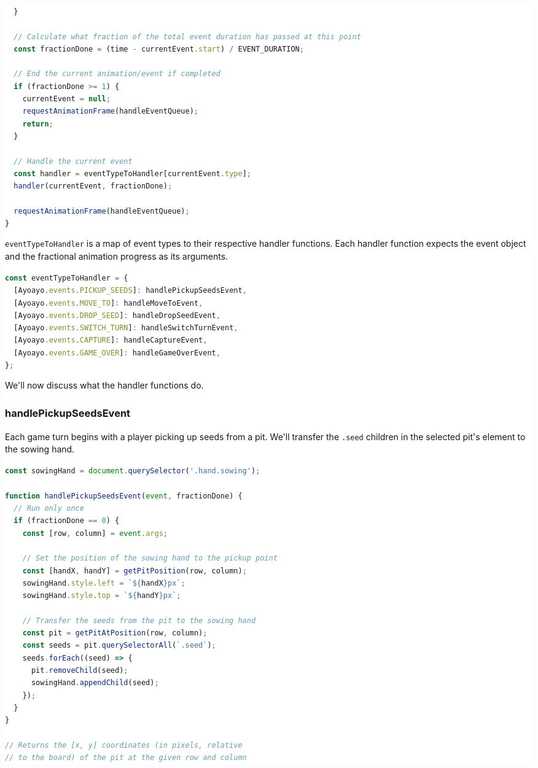 ```js
  }

  // Calculate what fraction of the total event duration has passed at this point
  const fractionDone = (time - currentEvent.start) / EVENT_DURATION;

  // End the current animation/event if completed
  if (fractionDone >= 1) {
    currentEvent = null;
    requestAnimationFrame(handleEventQueue);
    return;
  }

  // Handle the current event
  const handler = eventTypeToHandler[currentEvent.type];
  handler(currentEvent, fractionDone);

  requestAnimationFrame(handleEventQueue);
}
```

`eventTypeToHandler` is a map of event types to their respective handler functions. Each handler function expects the event object and the fractional animation progress as its arguments.

```js
const eventTypeToHandler = {
  [Ayoayo.events.PICKUP_SEEDS]: handlePickupSeedsEvent,
  [Ayoayo.events.MOVE_TO]: handleMoveToEvent,
  [Ayoayo.events.DROP_SEED]: handleDropSeedEvent,
  [Ayoayo.events.SWITCH_TURN]: handleSwitchTurnEvent,
  [Ayoayo.events.CAPTURE]: handleCaptureEvent,
  [Ayoayo.events.GAME_OVER]: handleGameOverEvent,
};
```

We'll now discuss what the handler functions do.

### handlePickupSeedsEvent

Each game turn begins with a player picking up seeds from a pit. We'll transfer the `.seed` children in the selected pit's element to the sowing hand.

```js
const sowingHand = document.querySelector('.hand.sowing');

function handlePickupSeedsEvent(event, fractionDone) {
  // Run only once
  if (fractionDone == 0) {
    const [row, column] = event.args;

    // Set the position of the sowing hand to the pickup point
    const [handX, handY] = getPitPosition(row, column);
    sowingHand.style.left = `${handX}px`;
    sowingHand.style.top = `${handY}px`;

    // Transfer the seeds from the pit to the sowing hand
    const pit = getPitAtPosition(row, column);
    const seeds = pit.querySelectorAll(`.seed`);
    seeds.forEach((seed) => {
      pit.removeChild(seed);
      sowingHand.appendChild(seed);
    });
  }
}

// Returns the [x, y] coordinates (in pixels, relative
// to the board) of the pit at the given row and column
```